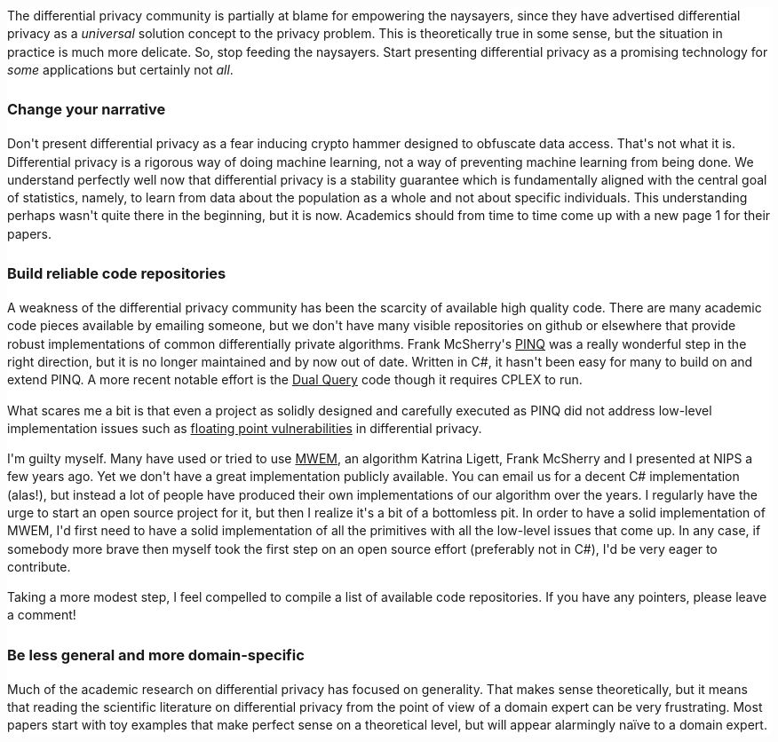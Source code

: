 The differential privacy community is partially at blame for empowering the naysayers, since they have advertised differential privacy as a *universal* solution concept to the privacy problem. This is theoretically true in some sense, but the situation in practice is much more delicate. So, stop feeding the naysayers. Start presenting differential privacy as a promising technology for *some* applications but certainly not *all*.

### Change your narrative ###

Don't present differential privacy as a fear inducing crypto hammer
designed to obfuscate data access. That's not what it is.
Differential privacy is a rigorous way of doing machine learning, not a way of
preventing machine learning from being done. We understand perfectly well now
that differential privacy is a stability guarantee which is fundamentally
aligned with the central goal of statistics, namely, to learn from data about the population
as a whole and not about specific individuals. This understanding perhaps wasn't quite there
in the beginning, but it is now. Academics should from time to time come up
with a new page 1 for their papers.

### Build reliable code repositories ###

A  weakness of the differential privacy community has been the scarcity of
available high quality code. There are many academic code pieces available
by emailing someone, but we don't have many visible repositories on github
or elsewhere that provide robust implementations of common differentially
private algorithms. Frank McSherry's [PINQ](http://research.microsoft.com/en-us/projects/pinq/) was a really wonderful step in the right direction,
but it is no longer maintained and by now out of date. Written in C#, it hasn't been easy for many to build on and extend PINQ. A more recent notable effort is the [Dual Query](https://github.com/ejgallego/dualquery) code though it requires CPLEX to run.

What scares me a bit is that even a project as solidly designed and carefully executed as PINQ
did not address low-level implementation issues such as [floating point vulnerabilities](http://dl.acm.org/citation.cfm?id=2382264) in differential privacy.

I'm guilty myself. Many have used or tried to use [MWEM](http://papers.nips.cc/paper/4548-a-simple-and-practical-algorithm-for-differentially-private-data-release.pdf), an algorithm Katrina Ligett, Frank McSherry and I presented at NIPS a few years ago. Yet we don't have a great implementation publicly available. You can email us for a decent C# implementation (alas!), but instead a lot of people have
produced their own implementations of our algorithm over the years. I regularly have the urge to start an open source project for it, but then I realize it's a bit of a bottomless pit. In order to have a solid implementation of MWEM, I'd first need to have a solid implementation of all the primitives with all the low-level issues that come up. In any case, if somebody more brave then myself took the first step on an open source effort (preferably not in C#), I'd be very eager to contribute.

Taking a more modest step, I feel compelled to compile a list of available code repositories.
If you have any pointers, please leave a comment!

### Be less general and more domain-specific ###

Much of the academic research on differential privacy has focused on generality. That makes sense theoretically, but it means that reading the scientific literature on differential privacy from the point of
view of a domain expert can be very frustrating. Most papers start with toy
examples that make perfect sense on a theoretical level, but will appear
alarmingly na&iuml;ve to a domain expert.

